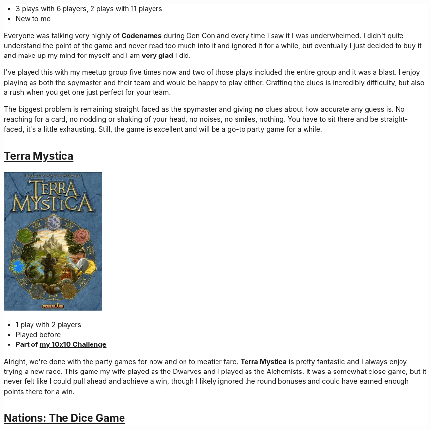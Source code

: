 - 3 plays with 6 players, 2 plays with 11 players
- New to me

Everyone was talking very highly of **Codenames** during Gen Con and every time I saw it I was underwhelmed. I didn't quite understand the point of the game and never read too much into it and ignored it for a while, but eventually I just decided to buy it and make up my mind for myself and I am **very glad** I did.

I've played this with my meetup group five times now and two of those plays included the entire group and it was a blast. I enjoy playing as both the spymaster and their team and would be happy to play either. Crafting the clues is incredibly difficulty, but also a rush when you get one just perfect for your team.

The biggest problem is remaining straight faced as the spymaster and giving **no** clues about how accurate any guess is. No reaching for a card, no nodding or shaking of your head, no noises, no smiles, nothing. You have to sit there and be straight-faced, it's a little exhausting. Still, the game is excellent and will be a go-to party game for a while.

## [Terra Mystica](https://boardgamegeek.com/boardgame/120677/terra-mystica)

<img src="/images/covers/terra-mystica.jpg" alt="Terra Mystica" class="image-right" />

- 1 play with 2 players
- Played before
- **Part of [my 10x10 Challenge](https://boardgamegeek.com/geeklist/183527/wesbakers-2015-10x10-hardcore-challenge)**

Alright, we're done with the party games for now and on to meatier fare. **Terra Mystica** is pretty fantastic and I always enjoy trying a new race. This game my wife played as the Dwarves and I played as the Alchemists. It was a somewhat close game, but it never felt like I could pull ahead and achieve a win, though I likely ignored the round bonuses and could have earned enough points there for a win.

## [Nations: The Dice Game](https://boardgamegeek.com/boardgame/157809/nations-dice-game)
